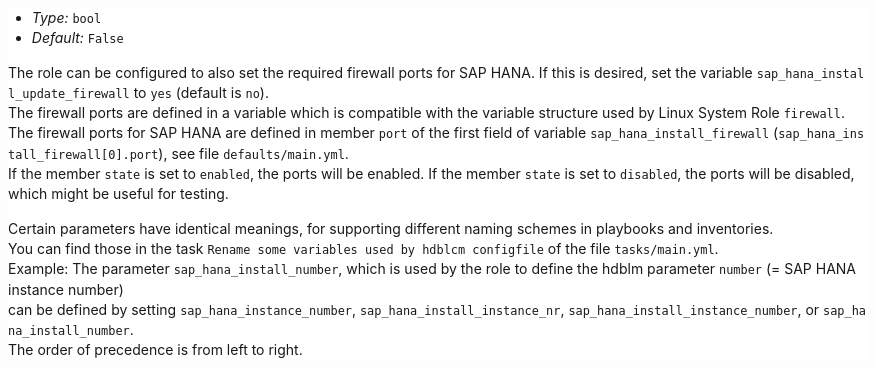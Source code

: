 - _Type:_ `bool`
- _Default:_ `False`

The role can be configured to also set the required firewall ports for SAP HANA. If this is desired, set the variable `sap_hana_install_update_firewall` to `yes` (default is `no`).</br>
The firewall ports are defined in a variable which is compatible with the variable structure used by Linux System Role `firewall`.</br>
The firewall ports for SAP HANA are defined in member `port` of the first field of variable `sap_hana_install_firewall` (`sap_hana_install_firewall[0].port`), see file `defaults/main.yml`.</br>
If the member `state` is set to `enabled`, the ports will be enabled. If the member `state` is set to `disabled`, the ports will be disabled, which might be useful for testing.</br>

Certain parameters have identical meanings, for supporting different naming schemes in playbooks and inventories.</br>
You can find those in the task `Rename some variables used by hdblcm configfile` of the file `tasks/main.yml`.</br>
Example: The parameter `sap_hana_install_number`, which is used by the role to define the hdblm parameter `number` (= SAP HANA instance number)</br>
 can be defined by setting `sap_hana_instance_number`, `sap_hana_install_instance_nr`, `sap_hana_install_instance_number`, or `sap_hana_install_number`.</br>
 The order of precedence is from left to right.

